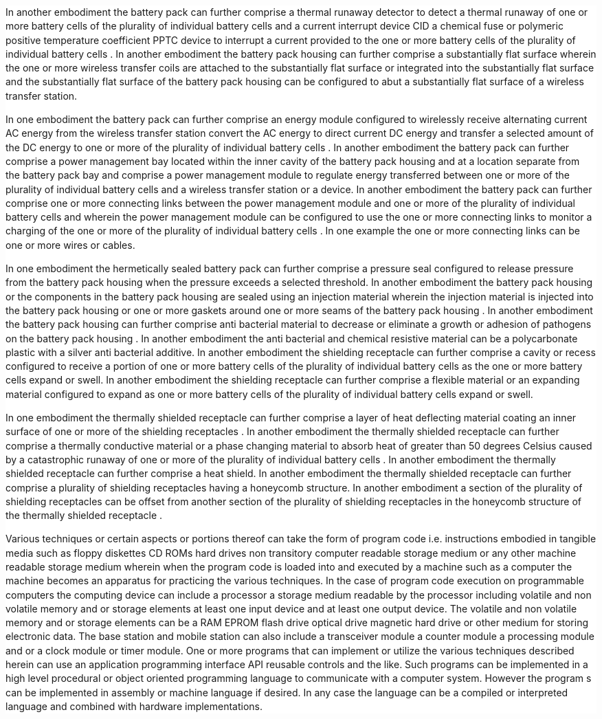 In another embodiment the battery pack can further comprise a thermal runaway detector to detect a thermal runaway of one or more battery cells of the plurality of individual battery cells and a current interrupt device CID a chemical fuse or polymeric positive temperature coefficient PPTC device to interrupt a current provided to the one or more battery cells of the plurality of individual battery cells . In another embodiment the battery pack housing can further comprise a substantially flat surface wherein the one or more wireless transfer coils are attached to the substantially flat surface or integrated into the substantially flat surface and the substantially flat surface of the battery pack housing can be configured to abut a substantially flat surface of a wireless transfer station.

In one embodiment the battery pack can further comprise an energy module configured to wirelessly receive alternating current AC energy from the wireless transfer station convert the AC energy to direct current DC energy and transfer a selected amount of the DC energy to one or more of the plurality of individual battery cells . In another embodiment the battery pack can further comprise a power management bay located within the inner cavity of the battery pack housing and at a location separate from the battery pack bay and comprise a power management module to regulate energy transferred between one or more of the plurality of individual battery cells and a wireless transfer station or a device. In another embodiment the battery pack can further comprise one or more connecting links between the power management module and one or more of the plurality of individual battery cells and wherein the power management module can be configured to use the one or more connecting links to monitor a charging of the one or more of the plurality of individual battery cells . In one example the one or more connecting links can be one or more wires or cables.

In one embodiment the hermetically sealed battery pack can further comprise a pressure seal configured to release pressure from the battery pack housing when the pressure exceeds a selected threshold. In another embodiment the battery pack housing or the components in the battery pack housing are sealed using an injection material wherein the injection material is injected into the battery pack housing or one or more gaskets around one or more seams of the battery pack housing . In another embodiment the battery pack housing can further comprise anti bacterial material to decrease or eliminate a growth or adhesion of pathogens on the battery pack housing . In another embodiment the anti bacterial and chemical resistive material can be a polycarbonate plastic with a silver anti bacterial additive. In another embodiment the shielding receptacle can further comprise a cavity or recess configured to receive a portion of one or more battery cells of the plurality of individual battery cells as the one or more battery cells expand or swell. In another embodiment the shielding receptacle can further comprise a flexible material or an expanding material configured to expand as one or more battery cells of the plurality of individual battery cells expand or swell.

In one embodiment the thermally shielded receptacle can further comprise a layer of heat deflecting material coating an inner surface of one or more of the shielding receptacles . In another embodiment the thermally shielded receptacle can further comprise a thermally conductive material or a phase changing material to absorb heat of greater than 50 degrees Celsius caused by a catastrophic runaway of one or more of the plurality of individual battery cells . In another embodiment the thermally shielded receptacle can further comprise a heat shield. In another embodiment the thermally shielded receptacle can further comprise a plurality of shielding receptacles having a honeycomb structure. In another embodiment a section of the plurality of shielding receptacles can be offset from another section of the plurality of shielding receptacles in the honeycomb structure of the thermally shielded receptacle .

Various techniques or certain aspects or portions thereof can take the form of program code i.e. instructions embodied in tangible media such as floppy diskettes CD ROMs hard drives non transitory computer readable storage medium or any other machine readable storage medium wherein when the program code is loaded into and executed by a machine such as a computer the machine becomes an apparatus for practicing the various techniques. In the case of program code execution on programmable computers the computing device can include a processor a storage medium readable by the processor including volatile and non volatile memory and or storage elements at least one input device and at least one output device. The volatile and non volatile memory and or storage elements can be a RAM EPROM flash drive optical drive magnetic hard drive or other medium for storing electronic data. The base station and mobile station can also include a transceiver module a counter module a processing module and or a clock module or timer module. One or more programs that can implement or utilize the various techniques described herein can use an application programming interface API reusable controls and the like. Such programs can be implemented in a high level procedural or object oriented programming language to communicate with a computer system. However the program s can be implemented in assembly or machine language if desired. In any case the language can be a compiled or interpreted language and combined with hardware implementations.
